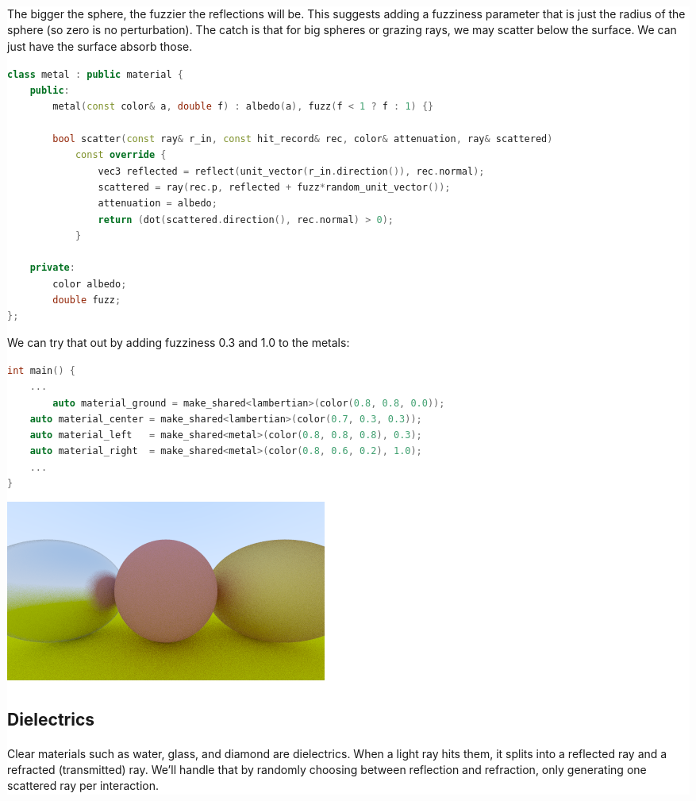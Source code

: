 The bigger the sphere, the fuzzier the reflections will be. This suggests adding a fuzziness
parameter that is just the radius of the sphere (so zero is no perturbation). The catch is that for
big spheres or grazing rays, we may scatter below the surface. We can just have the surface
absorb those.

```cpp
class metal : public material {
    public:
        metal(const color& a, double f) : albedo(a), fuzz(f < 1 ? f : 1) {}

        bool scatter(const ray& r_in, const hit_record& rec, color& attenuation, ray& scattered)
            const override {
                vec3 reflected = reflect(unit_vector(r_in.direction()), rec.normal);
                scattered = ray(rec.p, reflected + fuzz*random_unit_vector());
                attenuation = albedo;
                return (dot(scattered.direction(), rec.normal) > 0);
            }

    private:
        color albedo;
        double fuzz;
};
```

We can try that out by adding fuzziness 0.3 and 1.0 to the metals:

```cpp
int main() {
    ...
        auto material_ground = make_shared<lambertian>(color(0.8, 0.8, 0.0));
    auto material_center = make_shared<lambertian>(color(0.7, 0.3, 0.3));
    auto material_left   = make_shared<metal>(color(0.8, 0.8, 0.8), 0.3);
    auto material_right  = make_shared<metal>(color(0.8, 0.6, 0.2), 1.0);
    ...
}
```

![<span class='num'>Image 14:</span> Fuzzed metal](../images/img-1.14-metal-fuzz.png)



## Dielectrics
Clear materials such as water, glass, and diamond are dielectrics. When a light ray hits them, it
splits into a reflected ray and a refracted (transmitted) ray. We’ll handle that by randomly
choosing between reflection and refraction, only generating one scattered ray per interaction.
